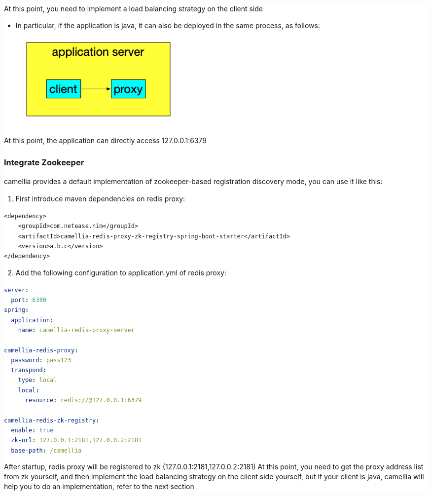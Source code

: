 At this point, you need to implement a load balancing strategy on the client side

* In particular, if the application is java, it can also be deployed in the same process, as follows:
  <img src="redis-proxy-in-process.png" width="40%" height="40%">

At this point, the application can directly access 127.0.0.1:6379

### Integrate Zookeeper
camellia provides a default implementation of zookeeper-based registration discovery mode, you can use it like this:
1) First introduce maven dependencies on redis proxy:
````
<dependency>
    <groupId>com.netease.nim</groupId>
    <artifactId>camellia-redis-proxy-zk-registry-spring-boot-starter</artifactId>
    <version>a.b.c</version>
</dependency>
````
2) Add the following configuration to application.yml of redis proxy:
````yaml
server:
  port: 6380
spring:
  application:
    name: camellia-redis-proxy-server

camellia-redis-proxy:
  password: pass123
  transpond:
    type: local
    local:
      resource: redis://@127.0.0.1:6379

camellia-redis-zk-registry:
  enable: true
  zk-url: 127.0.0.1:2181,127.0.0.2:2181
  base-path: /camellia
````
After startup, redis proxy will be registered to zk (127.0.0.1:2181,127.0.0.2:2181)
At this point, you need to get the proxy address list from zk yourself, and then implement the load balancing strategy on the client side yourself, but if your client is java, camellia will help you to do an implementation, refer to the next section
